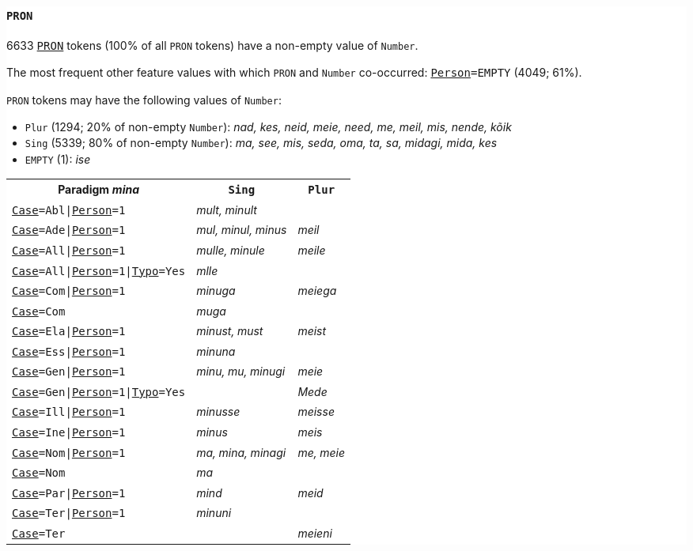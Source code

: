 </table>

### `PRON`

6633 <tt><a href="et_ewt-pos-PRON.html">PRON</a></tt> tokens (100% of all `PRON` tokens) have a non-empty value of `Number`.

The most frequent other feature values with which `PRON` and `Number` co-occurred: <tt><a href="et_ewt-feat-Person.html">Person</a></tt><tt>=EMPTY</tt> (4049; 61%).

`PRON` tokens may have the following values of `Number`:

* `Plur` (1294; 20% of non-empty `Number`): <em>nad, kes, neid, meie, need, me, meil, mis, nende, kõik</em>
* `Sing` (5339; 80% of non-empty `Number`): <em>ma, see, mis, seda, oma, ta, sa, midagi, mida, kes</em>
* `EMPTY` (1): <em>ise</em>

<table>
  <tr><th>Paradigm <i>mina</i></th><th><tt>Sing</tt></th><th><tt>Plur</tt></th></tr>
  <tr><td><tt><tt><a href="et_ewt-feat-Case.html">Case</a></tt><tt>=Abl</tt>|<tt><a href="et_ewt-feat-Person.html">Person</a></tt><tt>=1</tt></tt></td><td><em>mult, minult</em></td><td></td></tr>
  <tr><td><tt><tt><a href="et_ewt-feat-Case.html">Case</a></tt><tt>=Ade</tt>|<tt><a href="et_ewt-feat-Person.html">Person</a></tt><tt>=1</tt></tt></td><td><em>mul, minul, minus</em></td><td><em>meil</em></td></tr>
  <tr><td><tt><tt><a href="et_ewt-feat-Case.html">Case</a></tt><tt>=All</tt>|<tt><a href="et_ewt-feat-Person.html">Person</a></tt><tt>=1</tt></tt></td><td><em>mulle, minule</em></td><td><em>meile</em></td></tr>
  <tr><td><tt><tt><a href="et_ewt-feat-Case.html">Case</a></tt><tt>=All</tt>|<tt><a href="et_ewt-feat-Person.html">Person</a></tt><tt>=1</tt>|<tt><a href="et_ewt-feat-Typo.html">Typo</a></tt><tt>=Yes</tt></tt></td><td><em>mlle</em></td><td></td></tr>
  <tr><td><tt><tt><a href="et_ewt-feat-Case.html">Case</a></tt><tt>=Com</tt>|<tt><a href="et_ewt-feat-Person.html">Person</a></tt><tt>=1</tt></tt></td><td><em>minuga</em></td><td><em>meiega</em></td></tr>
  <tr><td><tt><tt><a href="et_ewt-feat-Case.html">Case</a></tt><tt>=Com</tt></tt></td><td><em>muga</em></td><td></td></tr>
  <tr><td><tt><tt><a href="et_ewt-feat-Case.html">Case</a></tt><tt>=Ela</tt>|<tt><a href="et_ewt-feat-Person.html">Person</a></tt><tt>=1</tt></tt></td><td><em>minust, must</em></td><td><em>meist</em></td></tr>
  <tr><td><tt><tt><a href="et_ewt-feat-Case.html">Case</a></tt><tt>=Ess</tt>|<tt><a href="et_ewt-feat-Person.html">Person</a></tt><tt>=1</tt></tt></td><td><em>minuna</em></td><td></td></tr>
  <tr><td><tt><tt><a href="et_ewt-feat-Case.html">Case</a></tt><tt>=Gen</tt>|<tt><a href="et_ewt-feat-Person.html">Person</a></tt><tt>=1</tt></tt></td><td><em>minu, mu, minugi</em></td><td><em>meie</em></td></tr>
  <tr><td><tt><tt><a href="et_ewt-feat-Case.html">Case</a></tt><tt>=Gen</tt>|<tt><a href="et_ewt-feat-Person.html">Person</a></tt><tt>=1</tt>|<tt><a href="et_ewt-feat-Typo.html">Typo</a></tt><tt>=Yes</tt></tt></td><td></td><td><em>Mede</em></td></tr>
  <tr><td><tt><tt><a href="et_ewt-feat-Case.html">Case</a></tt><tt>=Ill</tt>|<tt><a href="et_ewt-feat-Person.html">Person</a></tt><tt>=1</tt></tt></td><td><em>minusse</em></td><td><em>meisse</em></td></tr>
  <tr><td><tt><tt><a href="et_ewt-feat-Case.html">Case</a></tt><tt>=Ine</tt>|<tt><a href="et_ewt-feat-Person.html">Person</a></tt><tt>=1</tt></tt></td><td><em>minus</em></td><td><em>meis</em></td></tr>
  <tr><td><tt><tt><a href="et_ewt-feat-Case.html">Case</a></tt><tt>=Nom</tt>|<tt><a href="et_ewt-feat-Person.html">Person</a></tt><tt>=1</tt></tt></td><td><em>ma, mina, minagi</em></td><td><em>me, meie</em></td></tr>
  <tr><td><tt><tt><a href="et_ewt-feat-Case.html">Case</a></tt><tt>=Nom</tt></tt></td><td><em>ma</em></td><td></td></tr>
  <tr><td><tt><tt><a href="et_ewt-feat-Case.html">Case</a></tt><tt>=Par</tt>|<tt><a href="et_ewt-feat-Person.html">Person</a></tt><tt>=1</tt></tt></td><td><em>mind</em></td><td><em>meid</em></td></tr>
  <tr><td><tt><tt><a href="et_ewt-feat-Case.html">Case</a></tt><tt>=Ter</tt>|<tt><a href="et_ewt-feat-Person.html">Person</a></tt><tt>=1</tt></tt></td><td><em>minuni</em></td><td></td></tr>
  <tr><td><tt><tt><a href="et_ewt-feat-Case.html">Case</a></tt><tt>=Ter</tt></tt></td><td></td><td><em>meieni</em></td></tr>
</table>
